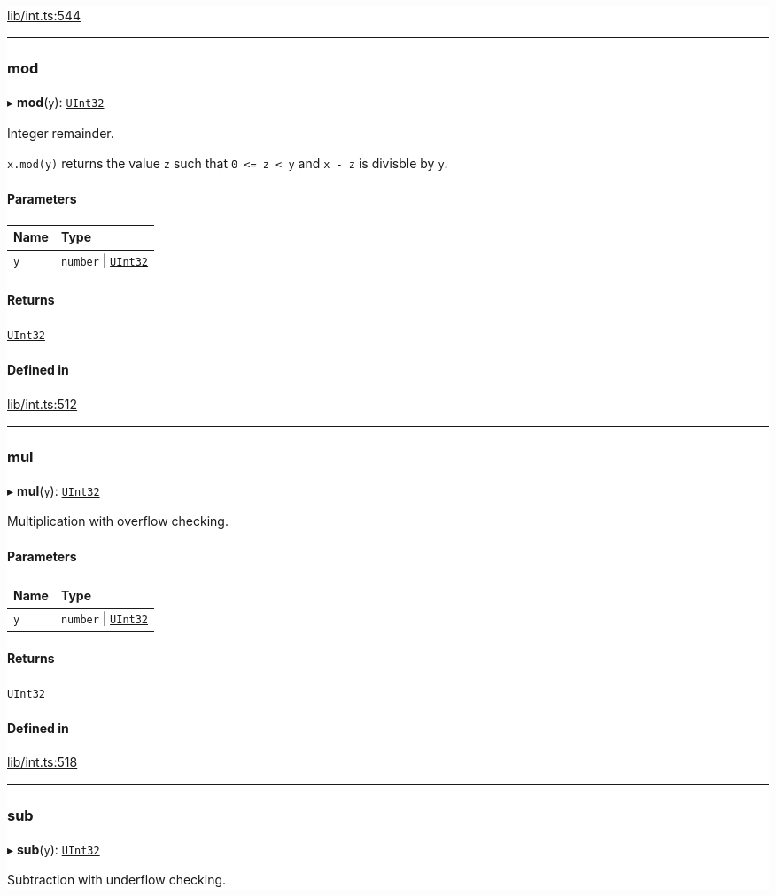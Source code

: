 [lib/int.ts:544](https://github.com/o1-labs/snarkyjs/blob/f82cd47/src/lib/int.ts#L544)

___

### mod

▸ **mod**(`y`): [`UInt32`](UInt32.md)

Integer remainder.

`x.mod(y)` returns the value `z` such that `0 <= z < y` and
`x - z` is divisble by `y`.

#### Parameters

| Name | Type |
| :------ | :------ |
| `y` | `number` \| [`UInt32`](UInt32.md) |

#### Returns

[`UInt32`](UInt32.md)

#### Defined in

[lib/int.ts:512](https://github.com/o1-labs/snarkyjs/blob/f82cd47/src/lib/int.ts#L512)

___

### mul

▸ **mul**(`y`): [`UInt32`](UInt32.md)

Multiplication with overflow checking.

#### Parameters

| Name | Type |
| :------ | :------ |
| `y` | `number` \| [`UInt32`](UInt32.md) |

#### Returns

[`UInt32`](UInt32.md)

#### Defined in

[lib/int.ts:518](https://github.com/o1-labs/snarkyjs/blob/f82cd47/src/lib/int.ts#L518)

___

### sub

▸ **sub**(`y`): [`UInt32`](UInt32.md)

Subtraction with underflow checking.
